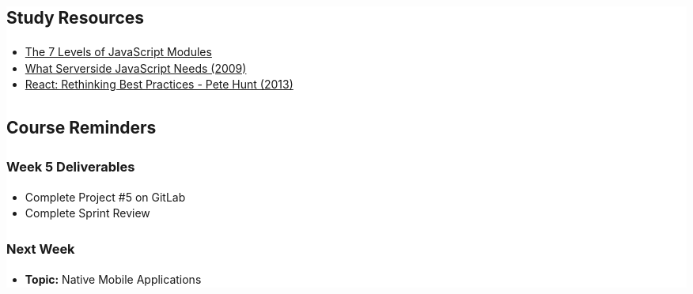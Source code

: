 ## Study Resources

- [The 7 Levels of JavaScript Modules](reference-link-from-slide)
- [What Serverside JavaScript Needs (2009)](reference-link-from-slide)
- [React: Rethinking Best Practices - Pete Hunt (2013)](reference-link-from-slide)

## Course Reminders

### Week 5 Deliverables
- Complete Project #5 on GitLab
- Complete Sprint Review

### Next Week
- **Topic:** Native Mobile Applications